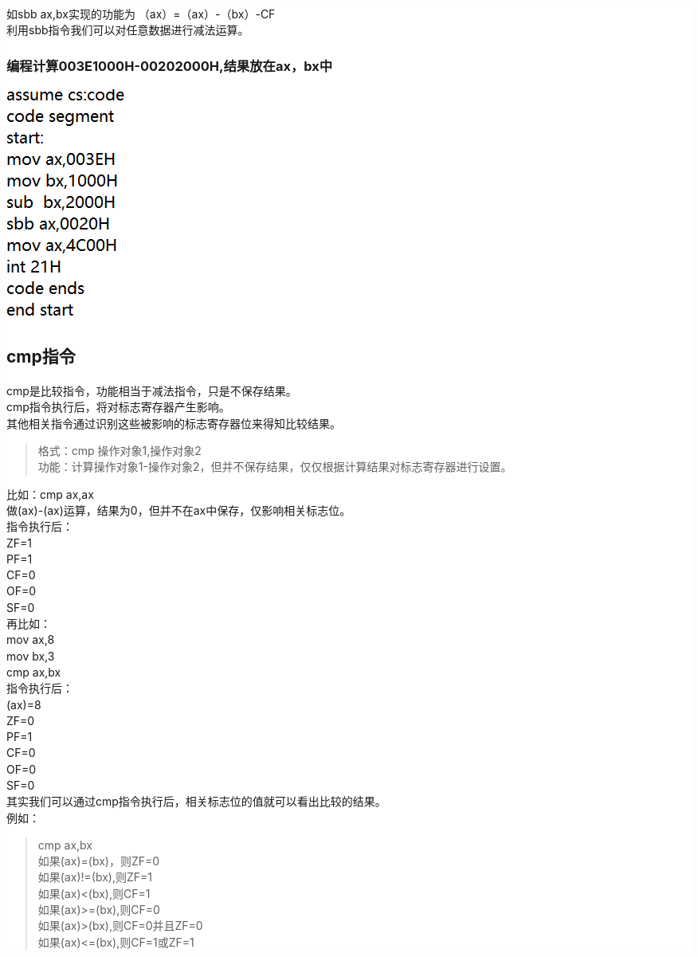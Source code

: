 如sbb ax,bx实现的功能为 （ax）=（ax）-（bx）-CF  
利用sbb指令我们可以对任意数据进行减法运算。  
### 编程计算003E1000H-00202000H,结果放在ax，bx中
![contents](https://github.com/MzjHarley/AssemblyLanguageBasicKnowledge/blob/main/img/%E6%B1%87%E7%BC%96%E8%AF%AD%E8%A8%80%E4%B9%8B%E6%A0%87%E5%BF%97%E5%AF%84%E5%AD%98%E5%99%A8/13.png)  
## cmp指令
cmp是比较指令，功能相当于减法指令，只是不保存结果。  
cmp指令执行后，将对标志寄存器产生影响。  
其他相关指令通过识别这些被影响的标志寄存器位来得知比较结果。  
>格式：cmp  操作对象1,操作对象2  
功能：计算操作对象1-操作对象2，但并不保存结果，仅仅根据计算结果对标志寄存器进行设置。  

比如：cmp ax,ax  
做(ax)-(ax)运算，结果为0，但并不在ax中保存，仅影响相关标志位。  
指令执行后：  
ZF=1  
PF=1  
CF=0  
OF=0  
SF=0  
再比如：  
mov ax,8  
mov bx,3  
cmp ax,bx  
指令执行后：  
(ax)=8  
ZF=0  
PF=1  
CF=0  
OF=0  
SF=0  
其实我们可以通过cmp指令执行后，相关标志位的值就可以看出比较的结果。  
例如：  
>cmp ax,bx  
如果(ax)=(bx)，则ZF=0  
如果(ax)!=(bx),则ZF=1  
如果(ax)<(bx),则CF=1  
如果(ax)>=(bx),则CF=0  
如果(ax)>(bx),则CF=0并且ZF=0  
如果(ax)<=(bx),则CF=1或ZF=1  
